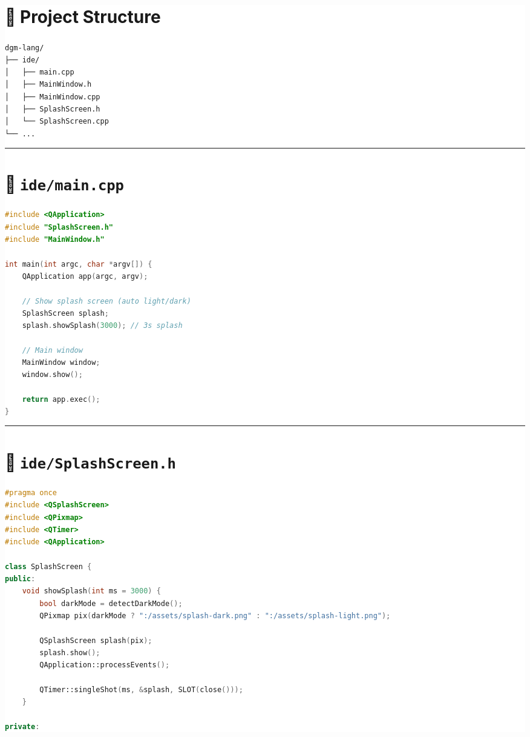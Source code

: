 
# 📂 Project Structure

```
dgm-lang/
├── ide/
│   ├── main.cpp
│   ├── MainWindow.h
│   ├── MainWindow.cpp
│   ├── SplashScreen.h
│   └── SplashScreen.cpp
└── ...
```

---

# 📄 `ide/main.cpp`

```cpp
#include <QApplication>
#include "SplashScreen.h"
#include "MainWindow.h"

int main(int argc, char *argv[]) {
    QApplication app(argc, argv);

    // Show splash screen (auto light/dark)
    SplashScreen splash;
    splash.showSplash(3000); // 3s splash

    // Main window
    MainWindow window;
    window.show();

    return app.exec();
}
```

---

# 📄 `ide/SplashScreen.h`

```cpp
#pragma once
#include <QSplashScreen>
#include <QPixmap>
#include <QTimer>
#include <QApplication>

class SplashScreen {
public:
    void showSplash(int ms = 3000) {
        bool darkMode = detectDarkMode();
        QPixmap pix(darkMode ? ":/assets/splash-dark.png" : ":/assets/splash-light.png");

        QSplashScreen splash(pix);
        splash.show();
        QApplication::processEvents();

        QTimer::singleShot(ms, &splash, SLOT(close()));
    }

private:
```